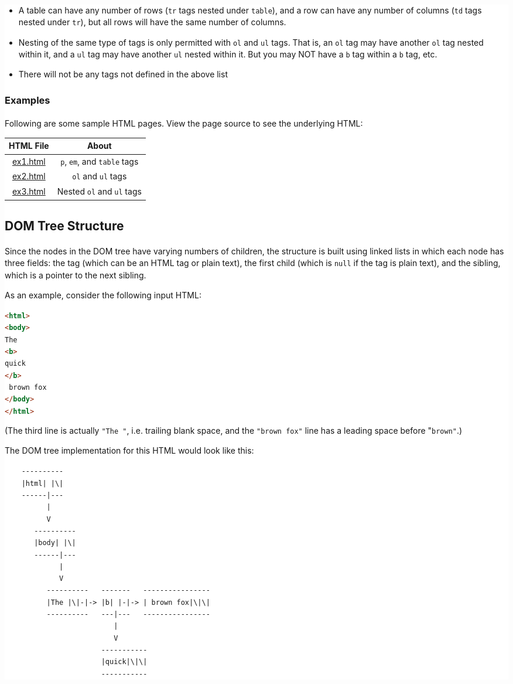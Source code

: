 -  A table can have any number of rows (`tr` tags nested under `table`), and a row can have any number of columns (`td` tags nested under `tr`), but all rows will have the same number of columns.

-  Nesting of the same type of tags is only permitted with `ol` and `ul` tags. That is, an `ol` tag may have another `ol` tag nested within it, and a `ul` tag may have another `ul` nested within it. But you may NOT have a `b` tag within a `b` tag, etc.

-  There will not be any tags not defined in the above list

### Examples

Following are some sample HTML pages. View the page source to see the underlying HTML:

|             HTML File              |            About            |
| :--------------------------------: | :-------------------------: |
| [ex1.html](html/examples/ex1.html) | `p`, `em`, and `table` tags |
| [ex2.html](html/examples/ex2.html) |     `ol` and `ul` tags      |
| [ex3.html](html/examples/ex3.html) |  Nested `ol` and `ul` tags  |

## DOM Tree Structure

Since the nodes in the DOM tree have varying numbers of children, the structure is built using linked lists in which each node has three fields: the tag (which can be an HTML tag or plain text), the first child (which is `null` if the tag is plain text), and the sibling, which is a pointer to the next sibling.

As an example, consider the following input HTML:

```html
<html>
<body>
The
<b>
quick
</b>
 brown fox
</body>
</html>
```

(The third line is actually `"The "`, i.e. trailing blank space, and the `"brown fox"` line has a leading space before "`brown"`.)

The DOM tree implementation for this HTML would look like this:

```
    ----------
    |html| |\|
    ------|---
          |
          V
       ----------
       |body| |\|
       ------|---
             |
             V
          ----------   -------   ----------------
          |The |\|-|-> |b| |-|-> | brown fox|\|\|
          ----------   ---|---   ----------------
                          |
                          V
                       -----------
                       |quick|\|\|
                       -----------
```
